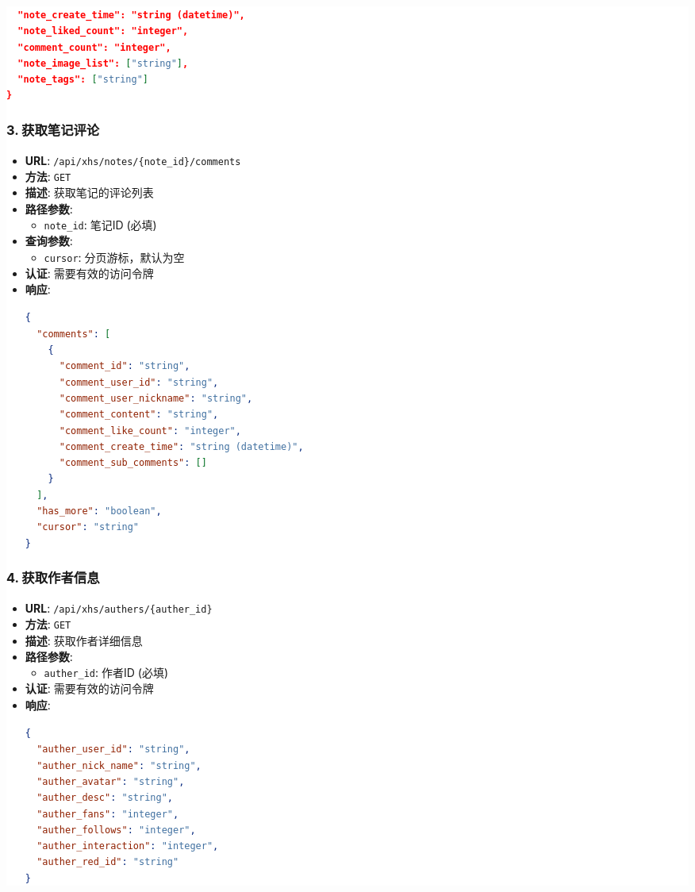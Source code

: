   ```json
    "note_create_time": "string (datetime)",
    "note_liked_count": "integer",
    "comment_count": "integer",
    "note_image_list": ["string"],
    "note_tags": ["string"]
  }
  ```

### 3. 获取笔记评论

- **URL**: `/api/xhs/notes/{note_id}/comments`
- **方法**: `GET`
- **描述**: 获取笔记的评论列表
- **路径参数**:
  - `note_id`: 笔记ID (必填)
- **查询参数**:
  - `cursor`: 分页游标，默认为空
- **认证**: 需要有效的访问令牌
- **响应**:
  ```json
  {
    "comments": [
      {
        "comment_id": "string",
        "comment_user_id": "string",
        "comment_user_nickname": "string",
        "comment_content": "string",
        "comment_like_count": "integer",
        "comment_create_time": "string (datetime)",
        "comment_sub_comments": []
      }
    ],
    "has_more": "boolean",
    "cursor": "string"
  }
  ```

### 4. 获取作者信息

- **URL**: `/api/xhs/authers/{auther_id}`
- **方法**: `GET`
- **描述**: 获取作者详细信息
- **路径参数**:
  - `auther_id`: 作者ID (必填)
- **认证**: 需要有效的访问令牌
- **响应**:
  ```json
  {
    "auther_user_id": "string",
    "auther_nick_name": "string",
    "auther_avatar": "string",
    "auther_desc": "string",
    "auther_fans": "integer",
    "auther_follows": "integer",
    "auther_interaction": "integer",
    "auther_red_id": "string"
  }
  ```
